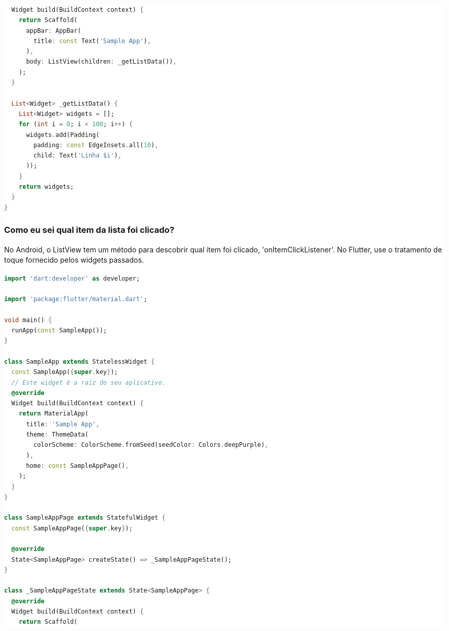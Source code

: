 ```dart
  Widget build(BuildContext context) {
    return Scaffold(
      appBar: AppBar(
        title: const Text('Sample App'),
      ),
      body: ListView(children: _getListData()),
    );
  }

  List<Widget> _getListData() {
    List<Widget> widgets = [];
    for (int i = 0; i < 100; i++) {
      widgets.add(Padding(
        padding: const EdgeInsets.all(10),
        child: Text('Linha $i'),
      ));
    }
    return widgets;
  }
}
```
### Como eu sei qual item da lista foi clicado?

No Android, o ListView tem um método para descobrir qual item foi clicado,
'onItemClickListener'.
No Flutter, use o tratamento de toque fornecido pelos widgets passados.

<?code-excerpt "lib/list_item_tapped.dart"?>
```dart
import 'dart:developer' as developer;

import 'package:flutter/material.dart';

void main() {
  runApp(const SampleApp());
}

class SampleApp extends StatelessWidget {
  const SampleApp({super.key});
  // Este widget é a raiz do seu aplicativo.
  @override
  Widget build(BuildContext context) {
    return MaterialApp(
      title: 'Sample App',
      theme: ThemeData(
        colorScheme: ColorScheme.fromSeed(seedColor: Colors.deepPurple),
      ),
      home: const SampleAppPage(),
    );
  }
}

class SampleAppPage extends StatefulWidget {
  const SampleAppPage({super.key});

  @override
  State<SampleAppPage> createState() => _SampleAppPageState();
}

class _SampleAppPageState extends State<SampleAppPage> {
  @override
  Widget build(BuildContext context) {
    return Scaffold(
```